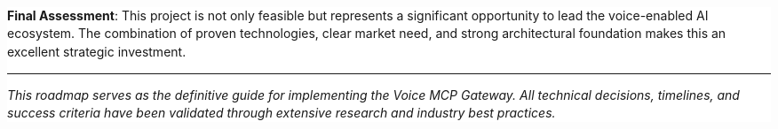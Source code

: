 **Final Assessment**: This project is not only feasible but represents a significant opportunity to lead the voice-enabled AI ecosystem. The combination of proven technologies, clear market need, and strong architectural foundation makes this an excellent strategic investment.

---

*This roadmap serves as the definitive guide for implementing the Voice MCP Gateway. All technical decisions, timelines, and success criteria have been validated through extensive research and industry best practices.*
